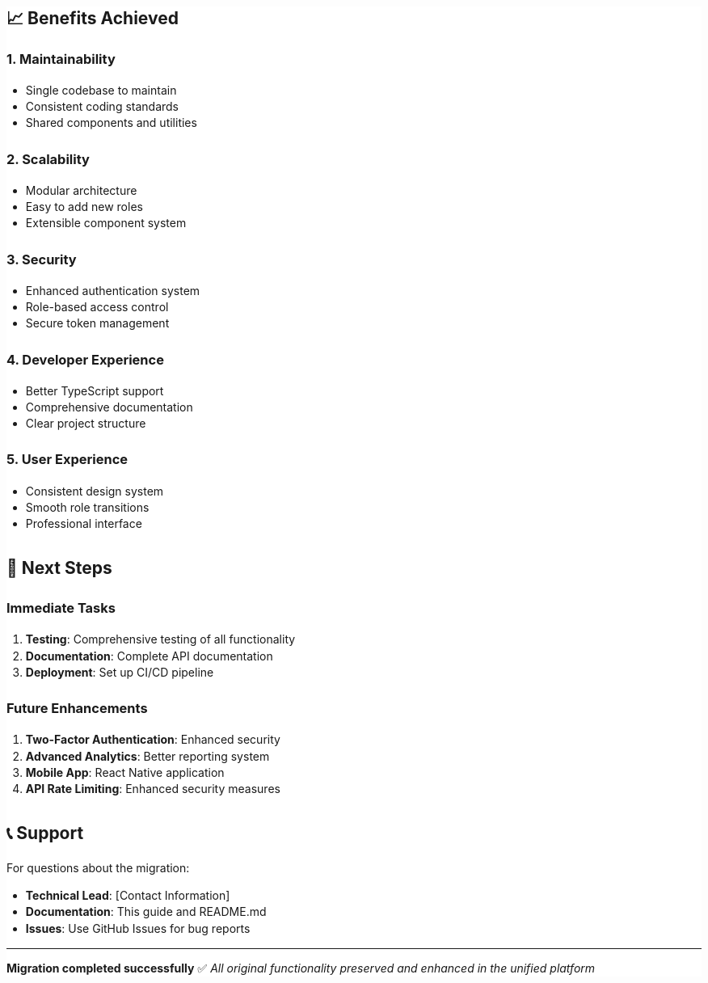 ## 📈 Benefits Achieved

### 1. **Maintainability**
- Single codebase to maintain
- Consistent coding standards
- Shared components and utilities

### 2. **Scalability**
- Modular architecture
- Easy to add new roles
- Extensible component system

### 3. **Security**
- Enhanced authentication system
- Role-based access control
- Secure token management

### 4. **Developer Experience**
- Better TypeScript support
- Comprehensive documentation
- Clear project structure

### 5. **User Experience**
- Consistent design system
- Smooth role transitions
- Professional interface

## 🎯 Next Steps

### Immediate Tasks
1. **Testing**: Comprehensive testing of all functionality
2. **Documentation**: Complete API documentation
3. **Deployment**: Set up CI/CD pipeline

### Future Enhancements
1. **Two-Factor Authentication**: Enhanced security
2. **Advanced Analytics**: Better reporting system
3. **Mobile App**: React Native application
4. **API Rate Limiting**: Enhanced security measures

## 📞 Support

For questions about the migration:
- **Technical Lead**: [Contact Information]
- **Documentation**: This guide and README.md
- **Issues**: Use GitHub Issues for bug reports

---

**Migration completed successfully** ✅ 
*All original functionality preserved and enhanced in the unified platform*
